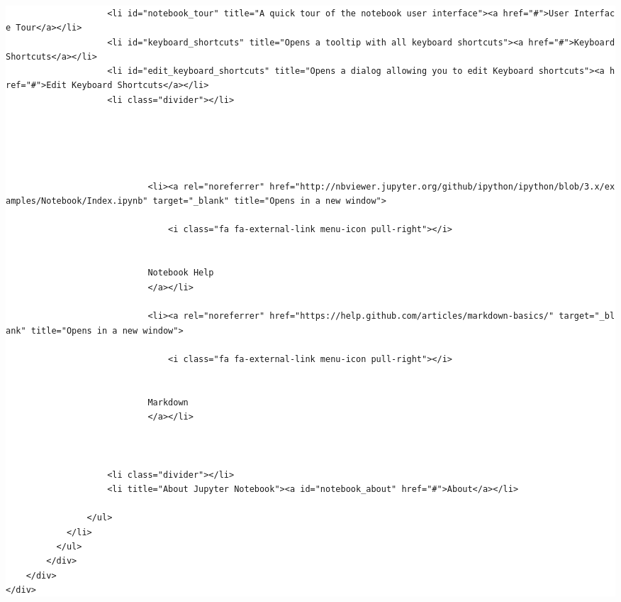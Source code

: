                         <li id="notebook_tour" title="A quick tour of the notebook user interface"><a href="#">User Interface Tour</a></li>
                        <li id="keyboard_shortcuts" title="Opens a tooltip with all keyboard shortcuts"><a href="#">Keyboard Shortcuts</a></li>
                        <li id="edit_keyboard_shortcuts" title="Opens a dialog allowing you to edit Keyboard shortcuts"><a href="#">Edit Keyboard Shortcuts</a></li>
                        <li class="divider"></li>
                        

						
                        
                            
                                <li><a rel="noreferrer" href="http://nbviewer.jupyter.org/github/ipython/ipython/blob/3.x/examples/Notebook/Index.ipynb" target="_blank" title="Opens in a new window">
                                
                                    <i class="fa fa-external-link menu-icon pull-right"></i>
                                

                                Notebook Help
                                </a></li>
                            
                                <li><a rel="noreferrer" href="https://help.github.com/articles/markdown-basics/" target="_blank" title="Opens in a new window">
                                
                                    <i class="fa fa-external-link menu-icon pull-right"></i>
                                

                                Markdown
                                </a></li>
                            
                            
                        
                        <li class="divider"></li>
                        <li title="About Jupyter Notebook"><a id="notebook_about" href="#">About</a></li>
                        
                    </ul>
                </li>
              </ul>
            </div>
        </div>
    </div>
</div>

<div id="maintoolbar" class="navbar">
  <div class="toolbar-inner navbar-inner navbar-nobg">
    <div id="maintoolbar-container" class="container"></div>
  </div>
</div>
</div>

<div class="lower-header-bar"></div>

</div>

<div id="site">


<div id="ipython-main-app">
    <div id="notebook_panel">
        <div id="notebook"></div>
        <div id='tooltip' class='ipython_tooltip' style='display:none'></div>
    </div>
</div>
